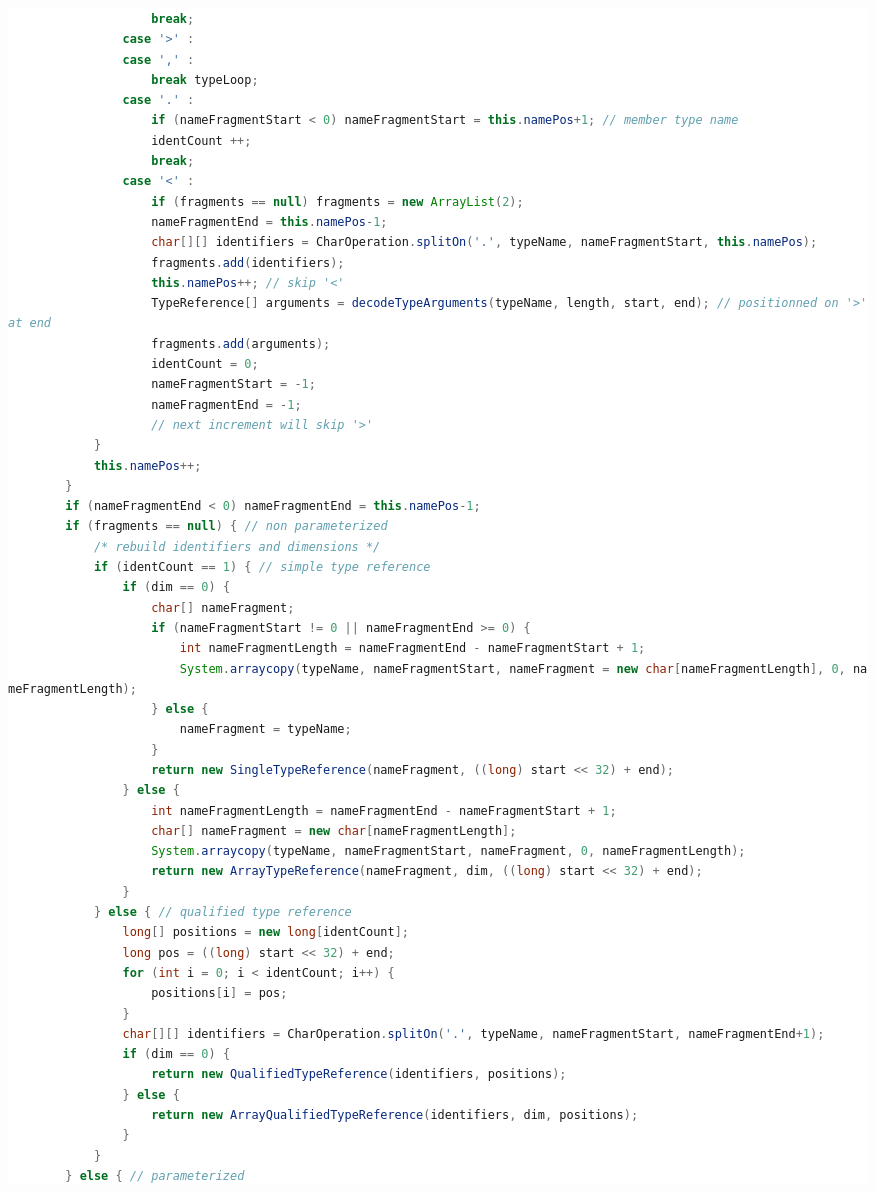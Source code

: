 ```java
					break;
				case '>' :
				case ',' :
					break typeLoop;
				case '.' :
					if (nameFragmentStart < 0) nameFragmentStart = this.namePos+1; // member type name
					identCount ++;
					break;
				case '<' :
					if (fragments == null) fragments = new ArrayList(2);
					nameFragmentEnd = this.namePos-1;
					char[][] identifiers = CharOperation.splitOn('.', typeName, nameFragmentStart, this.namePos);
					fragments.add(identifiers);
					this.namePos++; // skip '<'
					TypeReference[] arguments = decodeTypeArguments(typeName, length, start, end); // positionned on '>' at end
					fragments.add(arguments);
					identCount = 0;
					nameFragmentStart = -1;
					nameFragmentEnd = -1;
					// next increment will skip '>'
			}
			this.namePos++;
		}
		if (nameFragmentEnd < 0) nameFragmentEnd = this.namePos-1;
		if (fragments == null) { // non parameterized 
			/* rebuild identifiers and dimensions */
			if (identCount == 1) { // simple type reference
				if (dim == 0) {
					char[] nameFragment;
					if (nameFragmentStart != 0 || nameFragmentEnd >= 0) {
						int nameFragmentLength = nameFragmentEnd - nameFragmentStart + 1;
						System.arraycopy(typeName, nameFragmentStart, nameFragment = new char[nameFragmentLength], 0, nameFragmentLength);						
					} else {
						nameFragment = typeName;
					}
					return new SingleTypeReference(nameFragment, ((long) start << 32) + end);
				} else {
					int nameFragmentLength = nameFragmentEnd - nameFragmentStart + 1;
					char[] nameFragment = new char[nameFragmentLength];
					System.arraycopy(typeName, nameFragmentStart, nameFragment, 0, nameFragmentLength);
					return new ArrayTypeReference(nameFragment, dim, ((long) start << 32) + end);
				}
			} else { // qualified type reference
				long[] positions = new long[identCount];
				long pos = ((long) start << 32) + end;
				for (int i = 0; i < identCount; i++) {
					positions[i] = pos;
				}
				char[][] identifiers = CharOperation.splitOn('.', typeName, nameFragmentStart, nameFragmentEnd+1);
				if (dim == 0) {
					return new QualifiedTypeReference(identifiers, positions);
				} else {
					return new ArrayQualifiedTypeReference(identifiers, dim, positions);
				}
			}
		} else { // parameterized
```